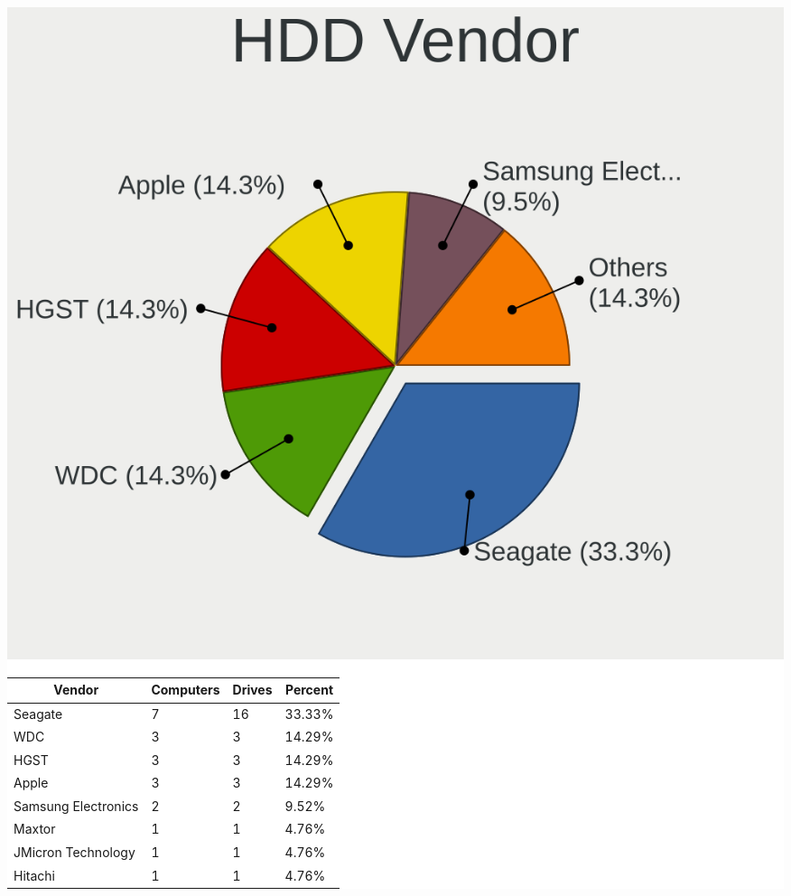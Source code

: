 ![HDD Vendor](./All/images/pie_chart/drive_hdd_vendor.svg)


| Vendor              | Computers | Drives | Percent |
|---------------------|-----------|--------|---------|
| Seagate             | 7         | 16     | 33.33%  |
| WDC                 | 3         | 3      | 14.29%  |
| HGST                | 3         | 3      | 14.29%  |
| Apple               | 3         | 3      | 14.29%  |
| Samsung Electronics | 2         | 2      | 9.52%   |
| Maxtor              | 1         | 1      | 4.76%   |
| JMicron Technology  | 1         | 1      | 4.76%   |
| Hitachi             | 1         | 1      | 4.76%   |
